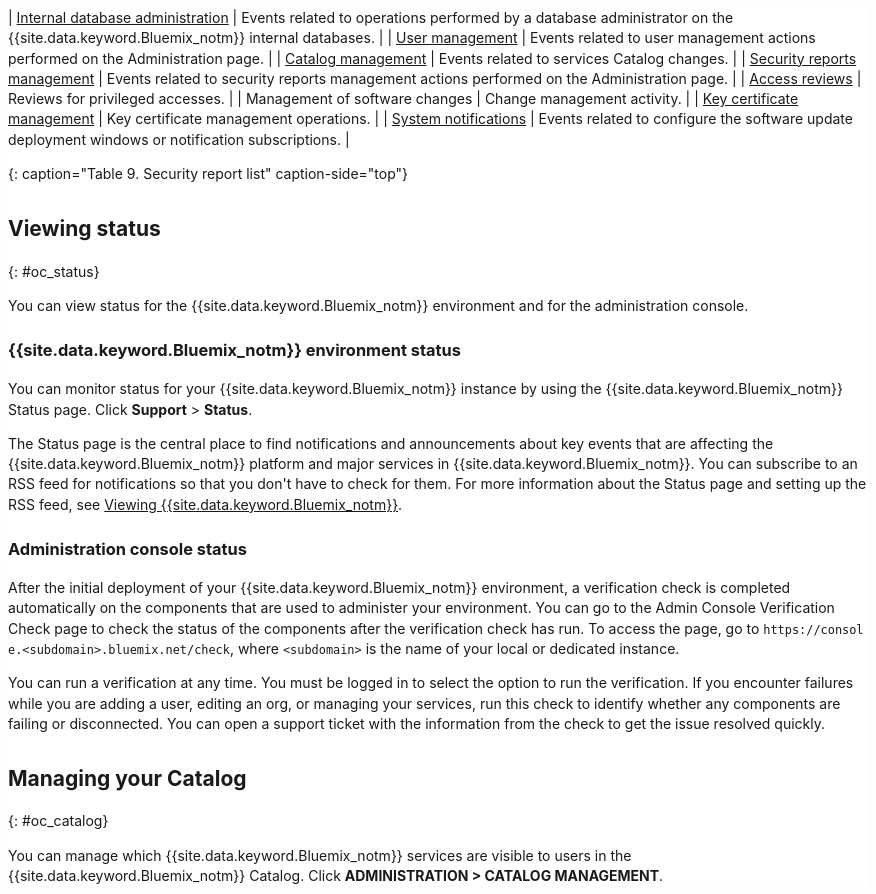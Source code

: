 | [Internal database administration](/docs/hybrid/reports.html#dbadmin) | Events related to operations performed by a database administrator on the {{site.data.keyword.Bluemix_notm}} internal databases. |
| [User management](/docs/hybrid/reports.html#acusermgmt) | Events related to user management actions performed on the Administration page. |
| [Catalog management](/docs/hybrid/reports.html#catalogmgmt) | Events related to services Catalog changes. |
| [Security reports management](/docs/hybrid/reports.html#securityreportsmgmt) | Events related to security reports management actions performed on the Administration page. |
| [Access reviews](/docs/hybrid/reports.html#securityreportsmgmt) | Reviews for privileged accesses. |
| Management of software changes | Change management activity. |
| [Key certificate management](/docs/hybrid/reports.html#keymgmt) | Key certificate management operations. |
| [System notifications](/docs/hybrid/reports.html#systemnotifications) | Events related to configure the software update deployment windows or notification subscriptions. |

{: caption="Table 9. Security report list" caption-side="top"}

## Viewing status
{: #oc_status}

You can view status for the {{site.data.keyword.Bluemix_notm}} environment and for the administration console.

### {{site.data.keyword.Bluemix_notm}} environment status

You can monitor status for your {{site.data.keyword.Bluemix_notm}} instance by using the {{site.data.keyword.Bluemix_notm}} Status page. Click **Support** &gt; **Status**.

The Status page is the central place to find notifications and announcements about key events that are affecting the {{site.data.keyword.Bluemix_notm}} platform and major services in {{site.data.keyword.Bluemix_notm}}. You can subscribe to an RSS feed for notifications so that you don't have to check for them. For more information about the Status page and setting up the RSS feed, see [Viewing {{site.data.keyword.Bluemix_notm}}](../support/index.html#viewing-bluemix-status).

### Administration console status

After the initial deployment of your {{site.data.keyword.Bluemix_notm}} environment, a verification check is completed automatically on the components that are used to administer your environment. You can go to the Admin Console Verification Check page to check the status of the components after the verification check has run. To access the page, go to <code>https://console.&lt;subdomain&gt;.bluemix.net/check</code>, where `<subdomain>` is the name of your local or dedicated instance.

You can run a verification at any time. You must be logged in to select the option to run the verification. If you encounter failures while you are adding a user, editing an org, or managing your services, run this check to identify whether any components are failing or disconnected. You can open a support ticket with the information from the check to get the issue resolved quickly.

## Managing your Catalog
{: #oc_catalog}

You can manage which {{site.data.keyword.Bluemix_notm}} services are visible to users in the {{site.data.keyword.Bluemix_notm}} Catalog. Click **ADMINISTRATION &gt; CATALOG MANAGEMENT**.
